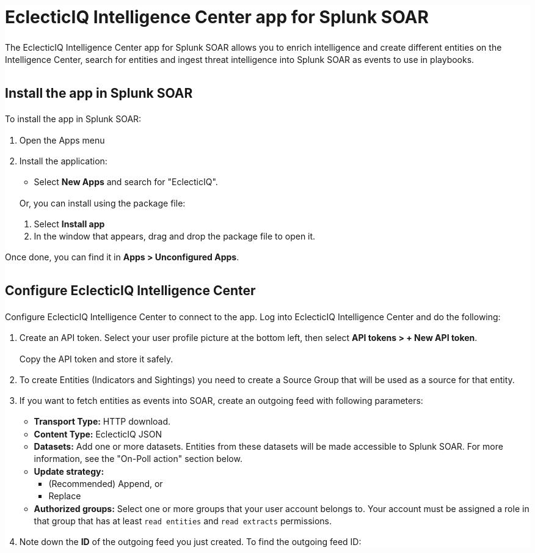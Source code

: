 # EclecticIQ Intelligence Center app for Splunk SOAR

The EclecticIQ Intelligence Center app for Splunk SOAR allows you to
enrich intelligence and create different entities on the Intelligence
Center, search for entities and ingest threat intelligence into Splunk
SOAR as events to use in playbooks.

## Install the app in Splunk SOAR

To install the app in Splunk SOAR:

1.  Open the Apps menu

2.  Install the application:

    - Select **New Apps** and search for "EclecticIQ".

    Or, you can install using the package file:

    1.  Select **Install app**
    2.  In the window that appears, drag and drop the package file to
        open it.

Once done, you can find it in **Apps \> Unconfigured Apps**.

## Configure EclecticIQ Intelligence Center

Configure EclecticIQ Intelligence Center to connect to the app. Log into
EclecticIQ Intelligence Center and do the following:

1.  Create an API token. Select your user profile picture at the bottom
    left, then select **API tokens \> + New API token**.

    Copy the API token and store it safely.

2.  To create Entities (Indicators and Sightings) you need to create a
    Source Group that will be used as a source for that entity.

3.  If you want to fetch entities as events into SOAR, create an
    outgoing feed with following parameters:

    - **Transport Type:** HTTP download.
    - **Content Type:** EclecticIQ JSON
    - **Datasets:** Add one or more datasets. Entities from these
      datasets will be made accessible to Splunk SOAR. For more
      information, see the "On-Poll action" section below.
    - **Update strategy:**
      - (Recommended) Append, or
      - Replace
    - **Authorized groups:** Select one or more groups that your user
      account belongs to. Your account must be assigned a role in that
      group that has at least `read entities` and `read extracts`
      permissions.

4.  Note down the **ID** of the outgoing feed you just created. To find
    the outgoing feed ID:

